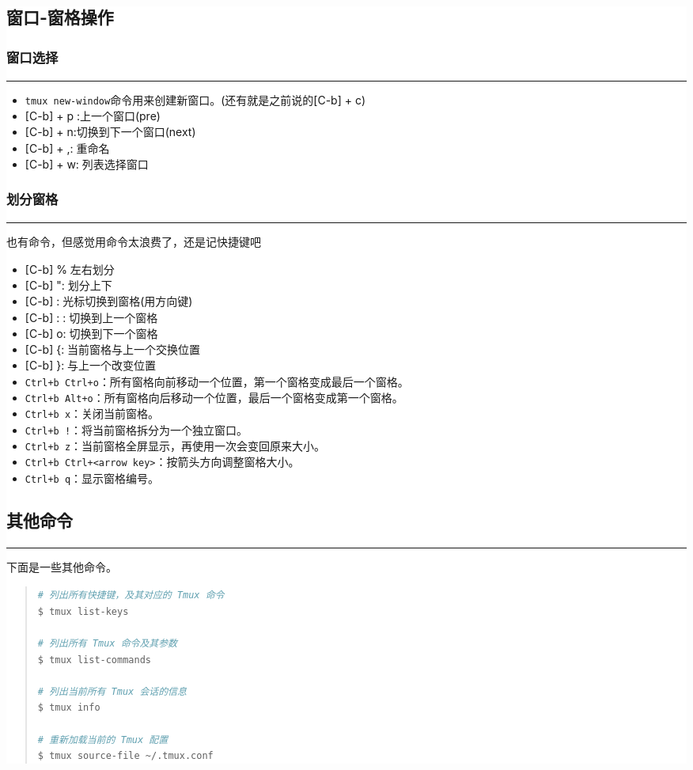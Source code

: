 ## 窗口-窗格操作

### 窗口选择

---

* `tmux new-window`命令用来创建新窗口。(还有就是之前说的[C-b] + c)
* [C-b] + p :上一个窗口(pre)
* [C-b] + n:切换到下一个窗口(next)
* [C-b] + ,: 重命名
* [C-b] + w: 列表选择窗口

### 划分窗格

---

也有命令，但感觉用命令太浪费了，还是记快捷键吧

* [C-b] % 左右划分
* [C-b]  ": 划分上下
* [C-b]  <Arrow Key>: 光标切换到窗格(用方向键)
* [C-b]  : : 切换到上一个窗格
* [C-b] o: 切换到下一个窗格
* [C-b] {: 当前窗格与上一个交换位置
* [C-b] }: 与上一个改变位置
* `Ctrl+b Ctrl+o`：所有窗格向前移动一个位置，第一个窗格变成最后一个窗格。
* `Ctrl+b Alt+o`：所有窗格向后移动一个位置，最后一个窗格变成第一个窗格。
* `Ctrl+b x`：关闭当前窗格。
* `Ctrl+b !`：将当前窗格拆分为一个独立窗口。
* `Ctrl+b z`：当前窗格全屏显示，再使用一次会变回原来大小。
* `Ctrl+b Ctrl+<arrow key>`：按箭头方向调整窗格大小。
* `Ctrl+b q`：显示窗格编号。

## 其他命令

----

下面是一些其他命令。

> ```bash
> # 列出所有快捷键，及其对应的 Tmux 命令
> $ tmux list-keys
> 
> # 列出所有 Tmux 命令及其参数
> $ tmux list-commands
> 
> # 列出当前所有 Tmux 会话的信息
> $ tmux info
> 
> # 重新加载当前的 Tmux 配置
> $ tmux source-file ~/.tmux.conf
> ```
